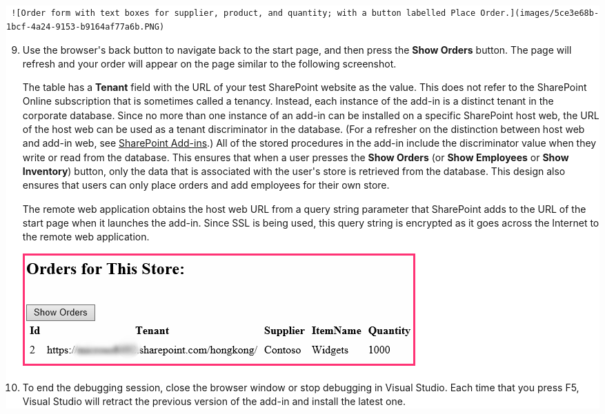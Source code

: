      ![Order form with text boxes for supplier, product, and quantity; with a button labelled Place Order.](images/5ce3e68b-1bcf-4a24-9153-b9164af77a6b.PNG)
 

 

 
9. Use the browser's back button to navigate back to the start page, and then press the  **Show Orders** button. The page will refresh and your order will appear on the page similar to the following screenshot.
    
    The table has a  **Tenant** field with the URL of your test SharePoint website as the value. This does not refer to the SharePoint Online subscription that is sometimes called a tenancy. Instead, each instance of the add-in is a distinct tenant in the corporate database. Since no more than one instance of an add-in can be installed on a specific SharePoint host web, the URL of the host web can be used as a tenant discriminator in the database. (For a refresher on the distinction between host web and add-in web, see [SharePoint Add-ins](sharepoint-add-ins.md).) All of the stored procedures in the add-in include the discriminator value when they write or read from the database. This ensures that when a user presses the  **Show Orders** (or **Show Employees** or **Show Inventory**) button, only the data that is associated with the user's store is retrieved from the database. This design also ensures that users can only place orders and add employees for their own store.
    
    The remote web application obtains the host web URL from a query string parameter that SharePoint adds to the URL of the start page when it launches the add-in. Since SSL is being used, this query string is encrypted as it goes across the Internet to the remote web application. 
    
     ![The section of the start page for orders with one order showing in an HTML table. It has columns for ID, Tenant, Supplier, Product, and Quantity.](images/6a82c6eb-4a46-4a97-94f9-c1f4a7605d1f.PNG)
 

 

 
10. To end the debugging session, close the browser window or stop debugging in Visual Studio. Each time that you press F5, Visual Studio will retract the previous version of the add-in and install the latest one.
    